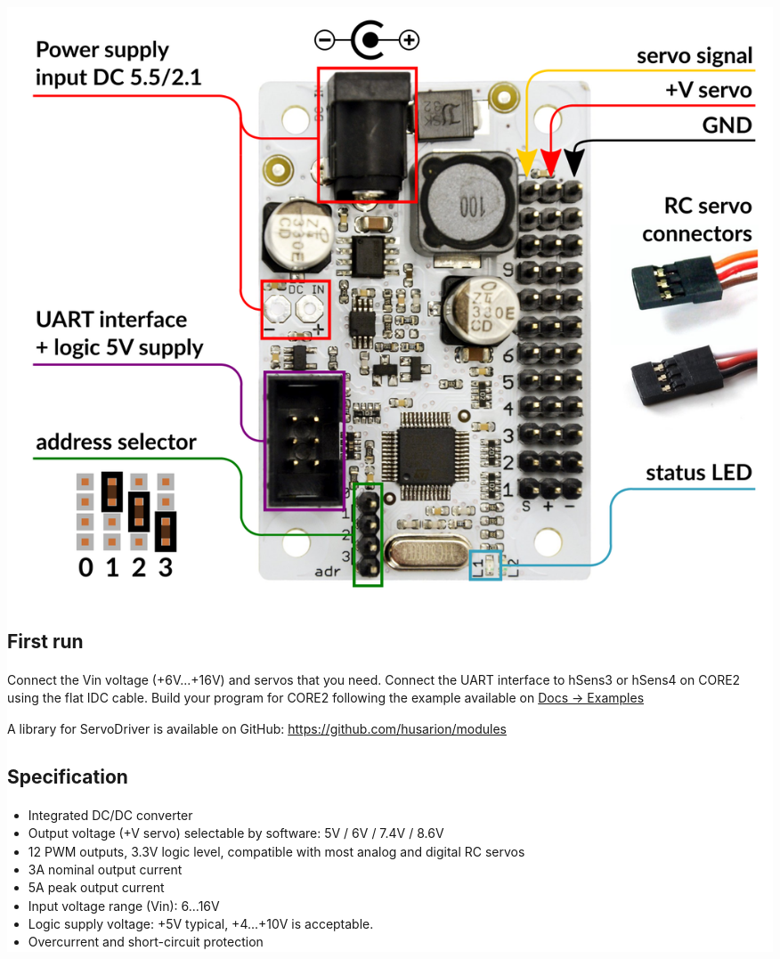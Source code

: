 ![](/src/assets/img/husarion-add-ons/servo_driver.png)
</div>

## First run ##

Connect the Vin voltage (+6V...+16V) and servos that you need. Connect the UART interface to hSens3 or hSens4 on CORE2 using the flat IDC cable. 
Build your program for CORE2 following the example available on [Docs -> Examples](https://husarion.com/core2/examples/#modules__ServoDriver_basic)

A library for ServoDriver is available on GitHub:
https://github.com/husarion/modules

## Specification ##

 * Integrated DC/DC converter
 * Output voltage (+V servo) selectable by software: 5V / 6V / 7.4V / 8.6V
 * 12 PWM outputs, 3.3V logic level, compatible with most analog and digital RC servos
 * 3A nominal output current
 * 5A peak output current
 * Input voltage range (Vin): 6...16V
 * Logic supply voltage: +5V typical, +4...+10V is acceptable.
 * Overcurrent and short-circuit protection
